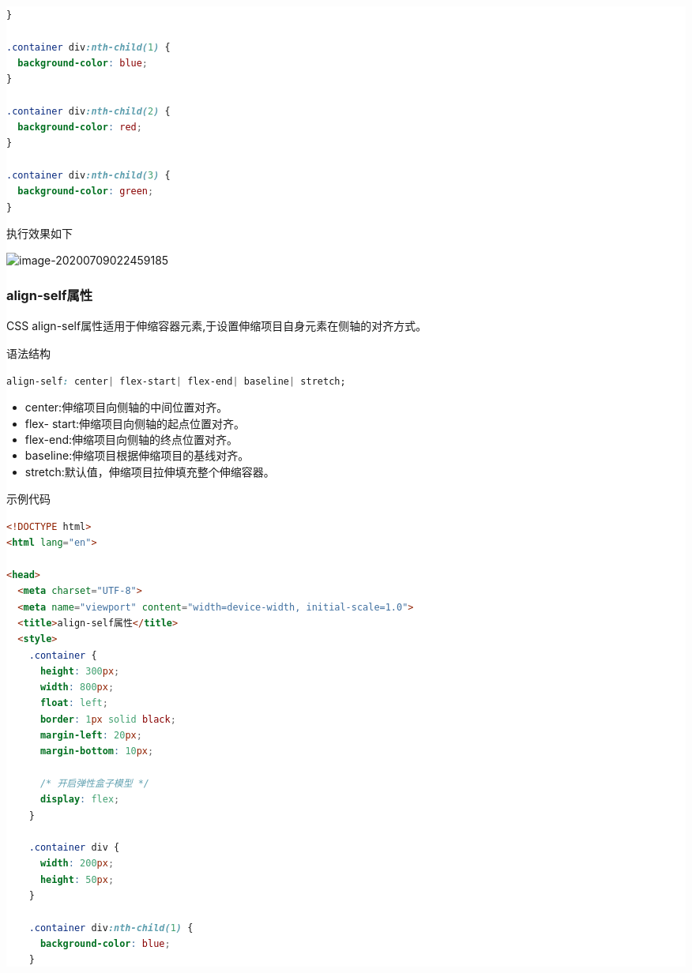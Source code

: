 ```css
}

.container div:nth-child(1) {
  background-color: blue;
}

.container div:nth-child(2) {
  background-color: red;
}

.container div:nth-child(3) {
  background-color: green;
}
```

执行效果如下

![image-20200709022459185](http://img.wangshmily.top/image-20200709022459185.png)

### align-self属性

CSS align-self属性适用于伸缩容器元素,于设置伸缩项目自身元素在侧轴的对齐方式。

语法结构

```css
align-self: center| flex-start| flex-end| baseline| stretch;
```

- center:伸缩项目向侧轴的中间位置对齐。
- flex- start:伸缩项目向侧轴的起点位置对齐。
- flex-end:伸缩项目向侧轴的终点位置对齐。
- baseline:伸缩项目根据伸缩项目的基线对齐。
- stretch:默认值，伸缩项目拉伸填充整个伸缩容器。

示例代码

```html
<!DOCTYPE html>
<html lang="en">

<head>
  <meta charset="UTF-8">
  <meta name="viewport" content="width=device-width, initial-scale=1.0">
  <title>align-self属性</title>
  <style>
    .container {
      height: 300px;
      width: 800px;
      float: left;
      border: 1px solid black;
      margin-left: 20px;
      margin-bottom: 10px;

      /* 开启弹性盒子模型 */
      display: flex;
    }

    .container div {
      width: 200px;
      height: 50px;
    }

    .container div:nth-child(1) {
      background-color: blue;
    }
```